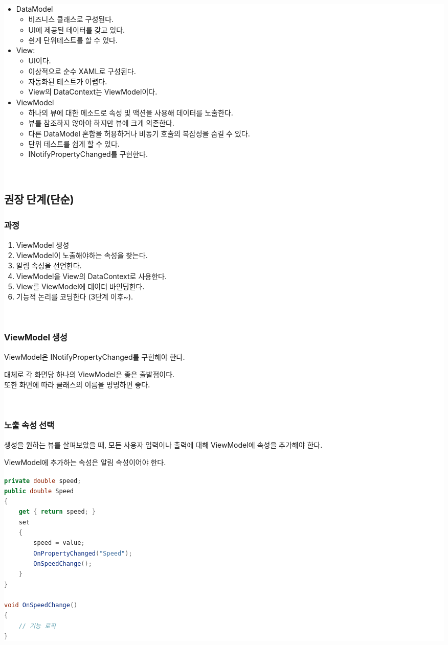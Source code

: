 - DataModel
  - 비즈니스 클래스로 구성된다. 
  - UI에 제공된 데이터를 갖고 있다. 
  - 쉰게 단위테스트를 할 수 있다.
- View: 
  - UI이다. 
  - 이상적으로 순수 XAML로 구성된다.
  - 자동화된 테스트가 어렵다.
  - View의 DataContext는 ViewModel이다.
- ViewModel
  - 하나의 뷰에 대한 메소드로 속성 및 액션을 사용해 데이터를 노출한다.
  - 뷰를 참조하지 않아야 하지만 뷰에 크게 의존한다.
  - 다른 DataModel 혼합을 허용하거나 비동기 호출의 복잡성을 숨길 수 있다.
  - 단위 테스트를 쉽게 할 수 있다.
  - INotifyPropertyChanged를 구현한다.

<br>

## 권장 단계(단순)

### **과정**

1. ViewModel 생성
2. ViewModel이 노출해야하는 속성을 찾는다.
3. 알림 속성을 선언한다.
4. ViewModel을 View의 DataContext로 사용한다.
5. View를 ViewModel에 데이터 바인딩한다.
6. 기능적 논리를 코딩한다 (3단계 이후~).

<br>

### **ViewModel 생성**

ViewModel은 INotifyPropertyChanged를 구현해야 한다.

대체로 각 화면당 하나의 ViewModel은 좋은 출발점이다.  
또한 화면에 따라 클래스의 이름을 명명하면 좋다.

<br>

### **노출 속성 선택**

생성을 원하는 뷰를 살펴보았을 때, 모든 사용자 입력이나 출력에 대해 ViewModel에 속성을 추가해야 한다.

ViewModel에 추가하는 속성은 알림 속성이어야 한다.

```c#
private double speed;
public double Speed
{
    get { return speed; }
    set
    {
        speed = value;
        OnPropertyChanged("Speed");
        OnSpeedChange();
    }
}

void OnSpeedChange()
{
    // 기능 로직
}
```
